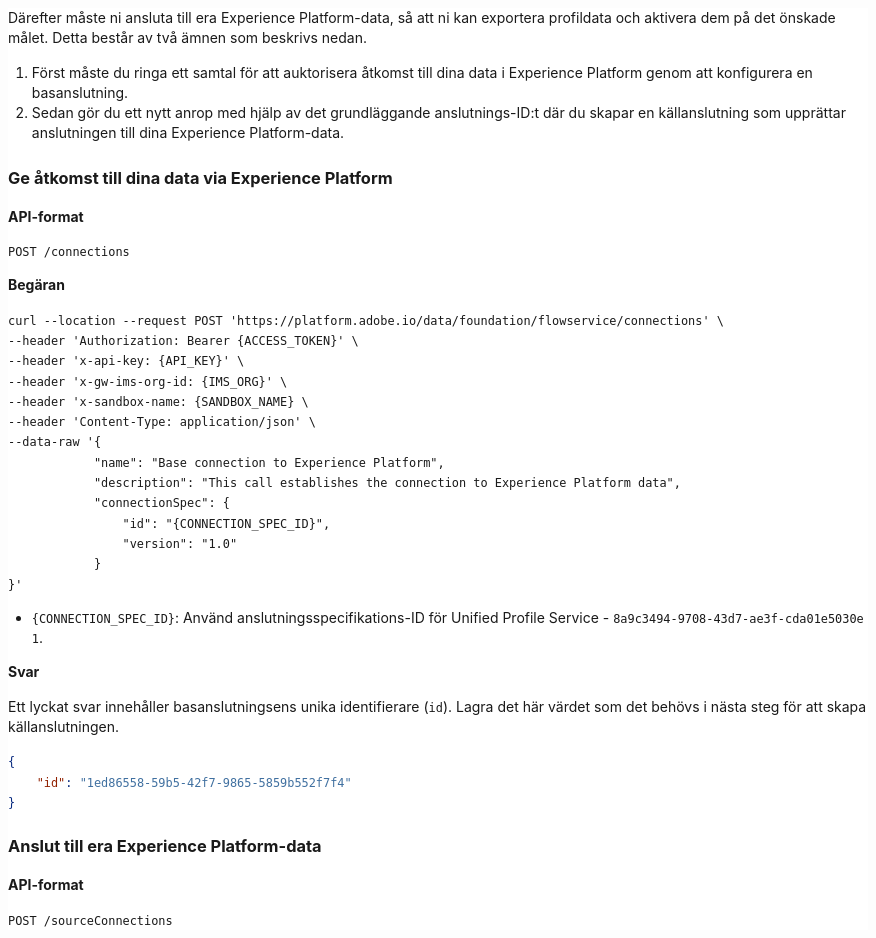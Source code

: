 Därefter måste ni ansluta till era Experience Platform-data, så att ni kan exportera profildata och aktivera dem på det önskade målet. Detta består av två ämnen som beskrivs nedan.

1. Först måste du ringa ett samtal för att auktorisera åtkomst till dina data i Experience Platform genom att konfigurera en basanslutning.
2. Sedan gör du ett nytt anrop med hjälp av det grundläggande anslutnings-ID:t där du skapar en källanslutning som upprättar anslutningen till dina Experience Platform-data.


### Ge åtkomst till dina data via Experience Platform

**API-format**

```http
POST /connections
```

**Begäran**

```
curl --location --request POST 'https://platform.adobe.io/data/foundation/flowservice/connections' \
--header 'Authorization: Bearer {ACCESS_TOKEN}' \
--header 'x-api-key: {API_KEY}' \
--header 'x-gw-ims-org-id: {IMS_ORG}' \
--header 'x-sandbox-name: {SANDBOX_NAME} \
--header 'Content-Type: application/json' \
--data-raw '{
            "name": "Base connection to Experience Platform",
            "description": "This call establishes the connection to Experience Platform data",
            "connectionSpec": {
                "id": "{CONNECTION_SPEC_ID}",
                "version": "1.0"
            }
}'
```


* `{CONNECTION_SPEC_ID}`: Använd anslutningsspecifikations-ID för Unified Profile Service - `8a9c3494-9708-43d7-ae3f-cda01e5030e1`.

**Svar**

Ett lyckat svar innehåller basanslutningsens unika identifierare (`id`). Lagra det här värdet som det behövs i nästa steg för att skapa källanslutningen.

```json
{
    "id": "1ed86558-59b5-42f7-9865-5859b552f7f4"
}
```

### Anslut till era Experience Platform-data

**API-format**

```http
POST /sourceConnections
```

